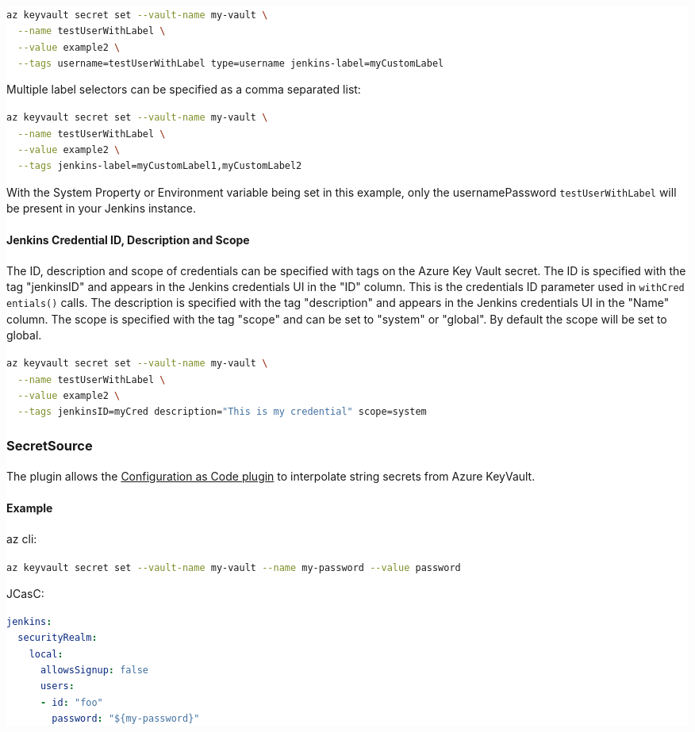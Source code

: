 ```bash
az keyvault secret set --vault-name my-vault \
  --name testUserWithLabel \
  --value example2 \
  --tags username=testUserWithLabel type=username jenkins-label=myCustomLabel
```

Multiple label selectors can be specified as a comma separated list:

```bash
az keyvault secret set --vault-name my-vault \
  --name testUserWithLabel \
  --value example2 \
  --tags jenkins-label=myCustomLabel1,myCustomLabel2
```

With the System Property or Environment variable being set in this example, only the usernamePassword `testUserWithLabel` will be present in your Jenkins instance.

#### Jenkins Credential ID, Description and Scope

The ID, description and scope of credentials can be specified with tags on the Azure Key Vault secret. The ID is specified with the tag "jenkinsID" and appears in the Jenkins credentials UI in the "ID" column. This is the credentials ID parameter used in `withCredentials()` calls. The description is specified with the tag "description" and appears in the Jenkins credentials UI in the "Name" column. The scope is specified with the tag "scope" and can be set to "system" or "global". By default the scope will be set to global.

```bash
az keyvault secret set --vault-name my-vault \
  --name testUserWithLabel \
  --value example2 \
  --tags jenkinsID=myCred description="This is my credential" scope=system
```

### SecretSource

The plugin allows the [Configuration as Code plugin](https://plugins.jenkins.io/configuration-as-code) to interpolate string secrets from Azure KeyVault.

#### Example

az cli:

```bash
az keyvault secret set --vault-name my-vault --name my-password --value password
```

JCasC:

```yaml
jenkins:
  securityRealm:
    local:
      allowsSignup: false
      users:
      - id: "foo"
        password: "${my-password}"
```
